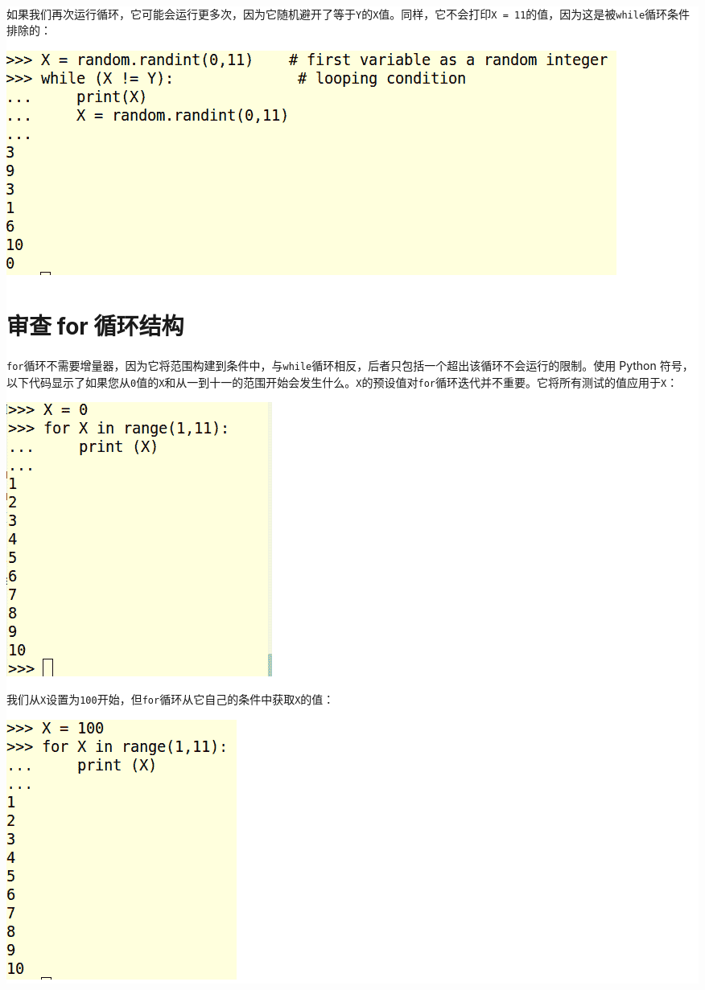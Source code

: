 如果我们再次运行循环，它可能会运行更多次，因为它随机避开了等于`Y`的`X`值。同样，它不会打印`X = 11`的值，因为这是被`while`循环条件排除的：

![](img/9f6d296a-3de0-446d-964f-4ff56f7a5caa.png)

# 审查 for 循环结构

`for`循环不需要增量器，因为它将范围构建到条件中，与`while`循环相反，后者只包括一个超出该循环不会运行的限制。使用 Python 符号，以下代码显示了如果您从`0`值的`X`和从一到十一的范围开始会发生什么。`X`的预设值对`for`循环迭代并不重要。它将所有测试的值应用于`X`：

![](img/1b3c08e1-a9a5-4561-a493-08ed2e3e8596.png)

我们从`X`设置为`100`开始，但`for`循环从它自己的条件中获取`X`的值：

![](img/33b6b841-da20-4bf7-b6c7-a569fcb293b7.png)

